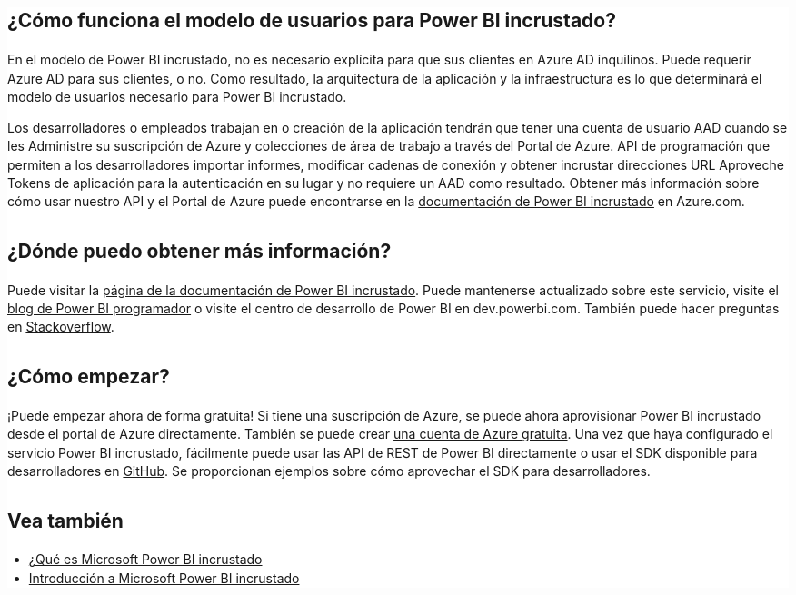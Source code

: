 ## <a name="how-does-the-tenancy-model-work-for-power-bi-embedded"></a>¿Cómo funciona el modelo de usuarios para Power BI incrustado?

En el modelo de Power BI incrustado, no es necesario explícita para que sus clientes en Azure AD inquilinos. Puede requerir Azure AD para sus clientes, o no. Como resultado, la arquitectura de la aplicación y la infraestructura es lo que determinará el modelo de usuarios necesario para Power BI incrustado.

Los desarrolladores o empleados trabajan en o creación de la aplicación tendrán que tener una cuenta de usuario AAD cuando se les Administre su suscripción de Azure y colecciones de área de trabajo a través del Portal de Azure. API de programación que permiten a los desarrolladores importar informes, modificar cadenas de conexión y obtener incrustar direcciones URL Aproveche Tokens de aplicación para la autenticación en su lugar y no requiere un AAD como resultado. Obtener más información sobre cómo usar nuestro API y el Portal de Azure puede encontrarse en la [documentación de Power BI incrustado]( https://azure.microsoft.com/documentation/services/power-bi-embedded/) en Azure.com.

## <a name="where-can-i-learn-more"></a>¿Dónde puedo obtener más información?

Puede visitar la [página de la documentación de Power BI incrustado](http://go.microsoft.com/fwlink/?LinkId=760526). Puede mantenerse actualizado sobre este servicio, visite el [blog de Power BI programador](http://blogs.msdn.com/powerbidev) o visite el centro de desarrollo de Power BI en dev.powerbi.com. También puede hacer preguntas en [Stackoverflow](http://stackoverflow.com/questions/tagged/powerbi).

## <a name="how-do-i-get-started"></a>¿Cómo empezar?

¡Puede empezar ahora de forma gratuita! Si tiene una suscripción de Azure, se puede ahora aprovisionar Power BI incrustado desde el portal de Azure directamente.  También se puede crear [una cuenta de Azure gratuita](https://azure.microsoft.com/free/). Una vez que haya configurado el servicio Power BI incrustado, fácilmente puede usar las API de REST de Power BI directamente o usar el SDK disponible para desarrolladores en [GitHub](http://go.microsoft.com/fwlink/?LinkID=746472). Se proporcionan ejemplos sobre cómo aprovechar el SDK para desarrolladores.

## <a name="see-also"></a>Vea también

- [¿Qué es Microsoft Power BI incrustado](power-bi-embedded-what-is-power-bi-embedded.md)
- [Introducción a Microsoft Power BI incrustado](power-bi-embedded-get-started.md)
